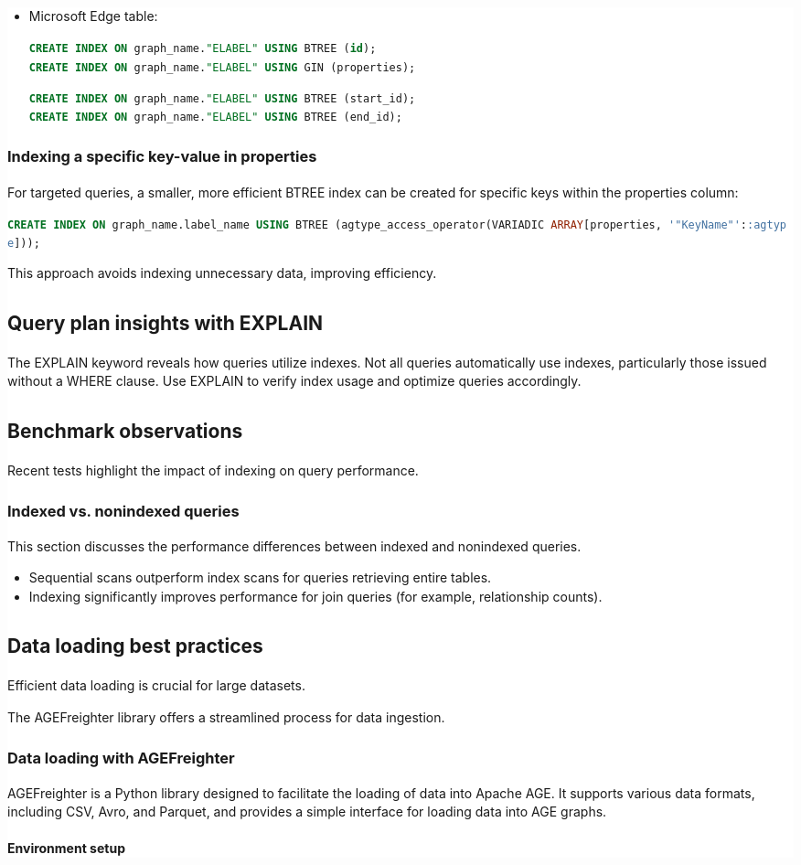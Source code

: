 - Microsoft Edge table:

  ```sql
  CREATE INDEX ON graph_name."ELABEL" USING BTREE (id);
  CREATE INDEX ON graph_name."ELABEL" USING GIN (properties);
  ```
  
  ```sql
  CREATE INDEX ON graph_name."ELABEL" USING BTREE (start_id);
  CREATE INDEX ON graph_name."ELABEL" USING BTREE (end_id);
  ```

### Indexing a specific key-value in properties

For targeted queries, a smaller, more efficient BTREE index can be created for specific keys within the properties column:

```sql
CREATE INDEX ON graph_name.label_name USING BTREE (agtype_access_operator(VARIADIC ARRAY[properties, '"KeyName"'::agtype]));
```

This approach avoids indexing unnecessary data, improving efficiency.

## Query plan insights with EXPLAIN

The EXPLAIN keyword reveals how queries utilize indexes. Not all queries automatically use indexes, particularly those issued without a WHERE clause. Use EXPLAIN to verify index usage and optimize queries accordingly.

## Benchmark observations

Recent tests highlight the impact of indexing on query performance.

### Indexed vs. nonindexed queries

This section discusses the performance differences between indexed and nonindexed queries.

- Sequential scans outperform index scans for queries retrieving entire tables.
- Indexing significantly improves performance for join queries (for example, relationship counts).

## Data loading best practices

Efficient data loading is crucial for large datasets.

The AGEFreighter library offers a streamlined process for data ingestion.

### Data loading with AGEFreighter

AGEFreighter is a Python library designed to facilitate the loading of data into Apache AGE. It supports various data formats, including CSV, Avro, and Parquet, and provides a simple interface for loading data into AGE graphs.

#### Environment setup

